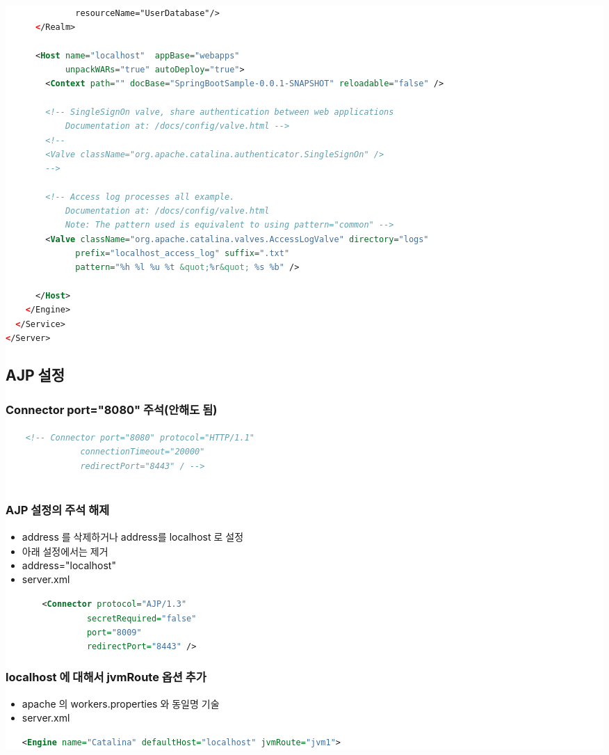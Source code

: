   ```xml
                resourceName="UserDatabase"/>
        </Realm>

        <Host name="localhost"  appBase="webapps"
              unpackWARs="true" autoDeploy="true">
          <Context path="" docBase="SpringBootSample-0.0.1-SNAPSHOT" reloadable="false" />

          <!-- SingleSignOn valve, share authentication between web applications
              Documentation at: /docs/config/valve.html -->
          <!--
          <Valve className="org.apache.catalina.authenticator.SingleSignOn" />
          -->

          <!-- Access log processes all example.
              Documentation at: /docs/config/valve.html
              Note: The pattern used is equivalent to using pattern="common" -->
          <Valve className="org.apache.catalina.valves.AccessLogValve" directory="logs"
                prefix="localhost_access_log" suffix=".txt"
                pattern="%h %l %u %t &quot;%r&quot; %s %b" />

        </Host>
      </Engine>
    </Service>
  </Server>
  ```

## AJP 설정

### Connector port="8080" 주석(안해도 됨)
```xml
    <!-- Connector port="8080" protocol="HTTP/1.1"
               connectionTimeout="20000"
               redirectPort="8443" / -->
 
```
### AJP 설정의 주석 해제
- address 를 삭제하거나 address를 localhost 로 설정
- 아래 설정에서는 제거
- address="localhost"
- server.xml
  ```xml
      <Connector protocol="AJP/1.3"              
               secretRequired="false"
               port="8009"               
               redirectPort="8443" />
  ```
### localhost 에 대해서 jvmRoute 옵션 추가
- apache 의 workers.properties 와 동일명 기술
- server.xml
  ```xml
  <Engine name="Catalina" defaultHost="localhost" jvmRoute="jvm1">
  ```
